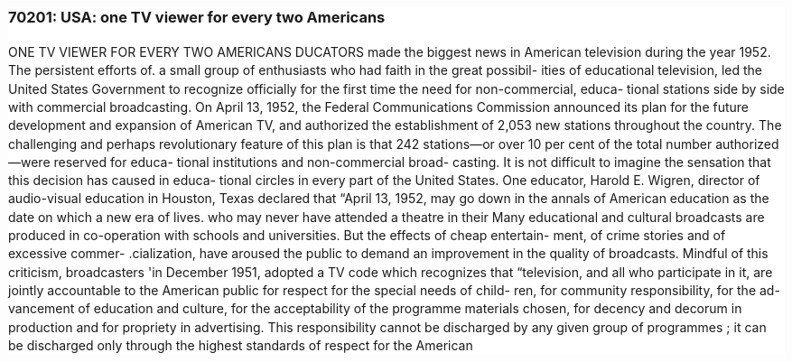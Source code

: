 
### 70201: USA: one TV viewer for every two Americans

ONE TV VIEWER FOR EVERY TWO AMERICANS 
DUCATORS made the biggest news in American 
television during the year 1952. The 
persistent efforts of. a small group of 
enthusiasts who had faith in the great possibil- 
ities of educational television, led the United 
States Government to recognize officially for the 
first time the need for non-commercial, educa- 
tional stations side by side with commercial 
broadcasting. 
On April 13, 1952, the Federal Communications 
Commission announced its plan for the future 
development and expansion of American TV, and 
authorized the establishment of 2,053 new stations 
throughout the country. The challenging and 
perhaps revolutionary feature of this plan is that 
242 stations—or over 10 per cent of the total 
number authorized—were reserved for educa- 
tional institutions and non-commercial broad- 
casting. 
It is not difficult to imagine the sensation that 
this decision has caused in educa- 
tional circles in every part of the 
United States. One educator, Harold 
E. Wigren, director of audio-visual 
education in Houston, Texas declared 
that “April 13, 1952, may go down in 
the annals of American education as 
the date on which a new era of 
lives. 
who may never have attended a theatre in their 
Many educational and cultural broadcasts 
are produced in co-operation with schools and 
universities. But the effects of cheap entertain- 
ment, of crime stories and of excessive commer- 
.cialization, have aroused the public to demand 
an improvement in the quality of broadcasts. 
Mindful of this criticism, broadcasters 'in 
December 1951, adopted a TV code which 
recognizes that “television, and all who participate 
in it, are jointly accountable to the American 
public for respect for the special needs of child- 
ren, for community responsibility, for the ad- 
vancement of education and culture, for the 
acceptability of the programme materials chosen, 
for decency and decorum in production and for 
propriety in advertising. This responsibility 
cannot be discharged by any given group of 
programmes ; it can be discharged only through 
the highest standards of respect for the American 
    